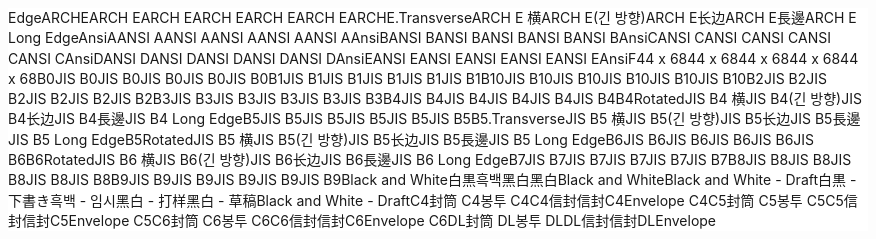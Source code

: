 Edge</td></tr><tr><td title="ARCHE">ARCHE</td><td title="ARCH E">ARCH E</td><td title="ARCH E">ARCH E</td><td title="ARCH E">ARCH E</td><td title="ARCH E">ARCH E</td><td title="ARCH E">ARCH E</td></tr><tr><td title="ARCHE.Transverse">ARCHE.Transverse</td><td title="ARCH E 横">ARCH E 横</td><td title="ARCH E(긴 방향)">ARCH E(긴 방향)</td><td title="ARCH E长边">ARCH E长边</td><td title="ARCH E長邊">ARCH E長邊</td><td title="ARCH E Long Edge">ARCH E Long Edge</td></tr><tr><td title="AnsiA">AnsiA</td><td title="ANSI A">ANSI A</td><td title="ANSI A">ANSI A</td><td title="ANSI A">ANSI A</td><td title="ANSI A">ANSI A</td><td title="ANSI A">ANSI A</td></tr><tr><td title="AnsiB">AnsiB</td><td title="ANSI B">ANSI B</td><td title="ANSI B">ANSI B</td><td title="ANSI B">ANSI B</td><td title="ANSI B">ANSI B</td><td title="ANSI B">ANSI B</td></tr><tr><td title="AnsiC">AnsiC</td><td title="ANSI C">ANSI C</td><td title="ANSI C">ANSI C</td><td title="ANSI C">ANSI C</td><td title="ANSI C">ANSI C</td><td title="ANSI C">ANSI C</td></tr><tr><td title="AnsiD">AnsiD</td><td title="ANSI D">ANSI D</td><td title="ANSI D">ANSI D</td><td title="ANSI D">ANSI D</td><td title="ANSI D">ANSI D</td><td title="ANSI D">ANSI D</td></tr><tr><td title="AnsiE">AnsiE</td><td title="ANSI E">ANSI E</td><td title="ANSI E">ANSI E</td><td title="ANSI E">ANSI E</td><td title="ANSI E">ANSI E</td><td title="ANSI E">ANSI E</td></tr><tr><td title="AnsiF">AnsiF</td><td title="44 x 68">44 x 68</td><td title="44 x 68">44 x 68</td><td title="44 x 68">44 x 68</td><td title="44 x 68">44 x 68</td><td title="44 x 68">44 x 68</td></tr><tr><td title="B0">B0</td><td title="JIS B0">JIS B0</td><td title="JIS B0">JIS B0</td><td title="JIS B0">JIS B0</td><td title="JIS B0">JIS B0</td><td title="JIS B0">JIS B0</td></tr><tr><td title="B1">B1</td><td title="JIS B1">JIS B1</td><td title="JIS B1">JIS B1</td><td title="JIS B1">JIS B1</td><td title="JIS B1">JIS B1</td><td title="JIS B1">JIS B1</td></tr><tr><td title="B10">B10</td><td title="JIS B10">JIS B10</td><td title="JIS B10">JIS B10</td><td title="JIS B10">JIS B10</td><td title="JIS B10">JIS B10</td><td title="JIS B10">JIS B10</td></tr><tr><td title="B2">B2</td><td title="JIS B2">JIS B2</td><td title="JIS B2">JIS B2</td><td title="JIS B2">JIS B2</td><td title="JIS B2">JIS B2</td><td title="JIS B2">JIS B2</td></tr><tr><td title="B3">B3</td><td title="JIS B3">JIS B3</td><td title="JIS B3">JIS B3</td><td title="JIS B3">JIS B3</td><td title="JIS B3">JIS B3</td><td title="JIS B3">JIS B3</td></tr><tr><td title="B4">B4</td><td title="JIS B4">JIS B4</td><td title="JIS B4">JIS B4</td><td title="JIS B4">JIS B4</td><td title="JIS B4">JIS B4</td><td title="JIS B4">JIS B4</td></tr><tr><td title="B4Rotated">B4Rotated</td><td title="JIS B4 横">JIS B4 横</td><td title="JIS B4(긴 방향)">JIS B4(긴 방향)</td><td title="JIS B4长边">JIS B4长边</td><td title="JIS B4長邊">JIS B4長邊</td><td title="JIS B4 Long Edge">JIS B4 Long Edge</td></tr><tr><td title="B5">B5</td><td title="JIS B5">JIS B5</td><td title="JIS B5">JIS B5</td><td title="JIS B5">JIS B5</td><td title="JIS B5">JIS B5</td><td title="JIS B5">JIS B5</td></tr><tr><td title="B5.Transverse">B5.Transverse</td><td title="JIS B5 横">JIS B5 横</td><td title="JIS B5(긴 방향)">JIS B5(긴 방향)</td><td title="JIS B5长边">JIS B5长边</td><td title="JIS B5長邊">JIS B5長邊</td><td title="JIS B5 Long Edge">JIS B5 Long Edge</td></tr><tr><td title="B5Rotated">B5Rotated</td><td title="JIS B5 横">JIS B5 横</td><td title="JIS B5(긴 방향)">JIS B5(긴 방향)</td><td title="JIS B5长边">JIS B5长边</td><td title="JIS B5長邊">JIS B5長邊</td><td title="JIS B5 Long Edge">JIS B5 Long Edge</td></tr><tr><td title="B6">B6</td><td title="JIS B6">JIS B6</td><td title="JIS B6">JIS B6</td><td title="JIS B6">JIS B6</td><td title="JIS B6">JIS B6</td><td title="JIS B6">JIS B6</td></tr><tr><td title="B6Rotated">B6Rotated</td><td title="JIS B6 横">JIS B6 横</td><td title="JIS B6(긴 방향)">JIS B6(긴 방향)</td><td title="JIS B6长边">JIS B6长边</td><td title="JIS B6長邊">JIS B6長邊</td><td title="JIS B6 Long Edge">JIS B6 Long Edge</td></tr><tr><td title="B7">B7</td><td title="JIS B7">JIS B7</td><td title="JIS B7">JIS B7</td><td title="JIS B7">JIS B7</td><td title="JIS B7">JIS B7</td><td title="JIS B7">JIS B7</td></tr><tr><td title="B8">B8</td><td title="JIS B8">JIS B8</td><td title="JIS B8">JIS B8</td><td title="JIS B8">JIS B8</td><td title="JIS B8">JIS B8</td><td title="JIS B8">JIS B8</td></tr><tr><td title="B9">B9</td><td title="JIS B9">JIS B9</td><td title="JIS B9">JIS B9</td><td title="JIS B9">JIS B9</td><td title="JIS B9">JIS B9</td><td title="JIS B9">JIS B9</td></tr><tr><td title="Black and White">Black and White</td><td title="白黒">白黒</td><td title="흑백">흑백</td><td title="黑白">黑白</td><td title="黑白">黑白</td><td title="Black and White">Black and White</td></tr><tr><td title="Black and White - Draft">Black and White - Draft</td><td title="白黒 - 下書き">白黒 - 下書き</td><td title="흑백 - 임시">흑백 - 임시</td><td title="黑白 - 打样">黑白 - 打样</td><td title="黑白 - 草稿">黑白 - 草稿</td><td title="Black and White - Draft">Black and White - Draft</td></tr><tr><td title="C4">C4</td><td title="封筒 C4">封筒 C4</td><td title="봉투 C4">봉투 C4</td><td title="C4信封">C4信封</td><td title="信封C4">信封C4</td><td title="Envelope C4">Envelope C4</td></tr><tr><td title="C5">C5</td><td title="封筒 C5">封筒 C5</td><td title="봉투 C5">봉투 C5</td><td title="C5信封">C5信封</td><td title="信封C5">信封C5</td><td title="Envelope C5">Envelope C5</td></tr><tr><td title="C6">C6</td><td title="封筒 C6">封筒 C6</td><td title="봉투 C6">봉투 C6</td><td title="C6信封">C6信封</td><td title="信封C6">信封C6</td><td title="Envelope C6">Envelope C6</td></tr><tr><td title="DL">DL</td><td title="封筒 DL">封筒 DL</td><td title="봉투 DL">봉투 DL</td><td title="DL信封">DL信封</td><td title="信封DL">信封DL</td><td title="Envelope DL">Envelope